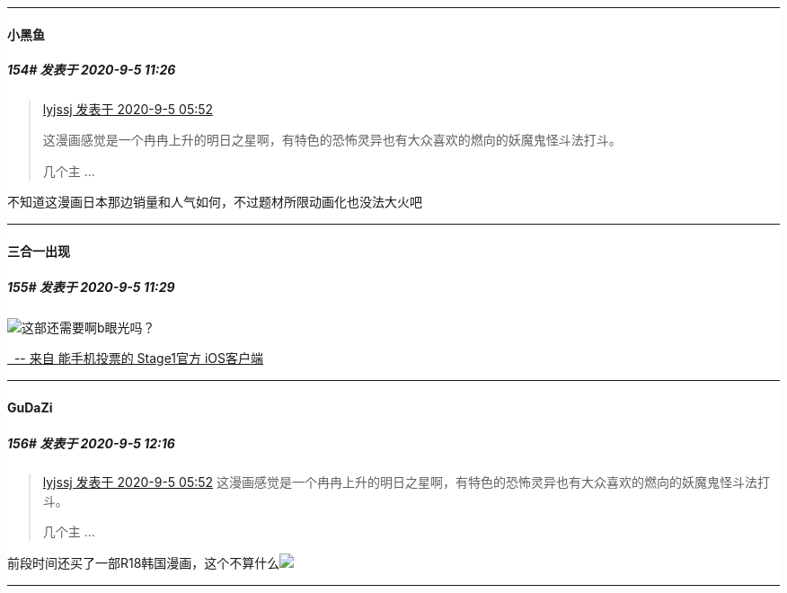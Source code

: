 




-----

####  小黑鱼  
##### 154#       发表于 2020-9-5 11:26



<blockquote><a href="httphttps://bbs.saraba1st.com/2b/forum.php?mod=redirect&amp;goto=findpost&amp;pid=48645087&amp;ptid=1854116" target="_blank">lyjssj 发表于 2020-9-5 05:52</a>

这漫画感觉是一个冉冉上升的明日之星啊，有特色的恐怖灵异也有大众喜欢的燃向的妖魔鬼怪斗法打斗。


几个主 ...</blockquote>
不知道这漫画日本那边销量和人气如何，不过题材所限动画化也没法大火吧







-----

####  三合一出现  
##### 155#       发表于 2020-9-5 11:29



<img src="https://static.saraba1st.com/image/smiley/face2017/001.png" referrerpolicy="no-referrer">这部还需要啊b眼光吗？

[  -- 来自 能手机投票的 Stage1官方 iOS客户端](https://itunes.apple.com/fi/app/saraba1st/id1221237470?mt=8)







-----

####  GuDaZi  
##### 156#       发表于 2020-9-5 12:16



<blockquote><a href="httphttps://bbs.saraba1st.com/2b/forum.php?mod=redirect&amp;goto=findpost&amp;pid=48645087&amp;ptid=1854116" target="_blank">lyjssj 发表于 2020-9-5 05:52</a>
这漫画感觉是一个冉冉上升的明日之星啊，有特色的恐怖灵异也有大众喜欢的燃向的妖魔鬼怪斗法打斗。


几个主 ...</blockquote>
前段时间还买了一部R18韩国漫画，这个不算什么<img src="https://static.saraba1st.com/image/smiley/face2017/067.png" referrerpolicy="no-referrer">







-----
